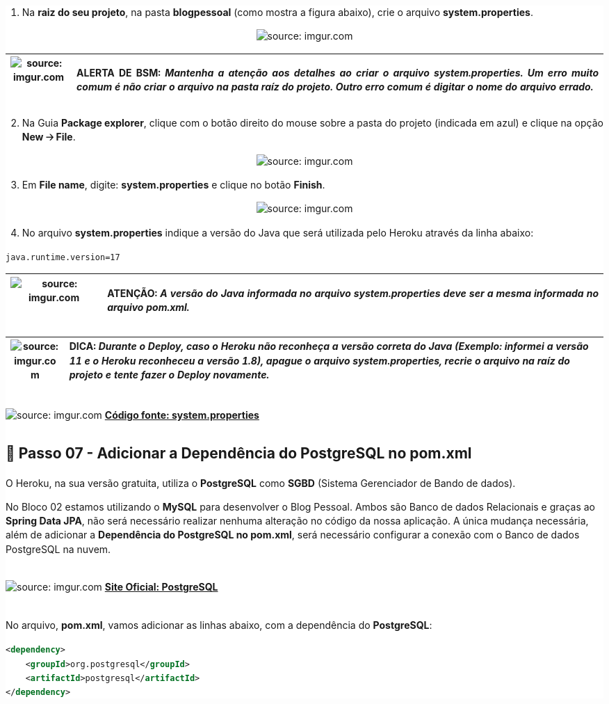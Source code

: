 1. Na **raiz do seu projeto**, na pasta **blogpessoal** (como mostra a figura abaixo), crie o arquivo **system.properties**.

<div align="center"><img src="https://i.imgur.com/MSsuQzt.png" title="source: imgur.com" /></div>

| <img src="https://i.imgur.com/vVDBDG0.png" title="source: imgur.com" width="250px"/> | <p align="justify"> **ALERTA DE BSM:** *Mantenha a atenção aos detalhes ao criar o arquivo system.properties. Um erro muito comum é não criar o arquivo na pasta raíz do projeto. Outro erro comum é digitar o nome do arquivo errado.* </p> |
| ------------------------------------------------------------ | ------------------------------------------------------------ |

2. Na Guia **Package explorer**, clique com o botão direito do mouse sobre a pasta do projeto (indicada em azul) e clique na opção **New 🡢 File**.

<div align="center"><img src="https://i.imgur.com/ykiTjTa.png" title="source: imgur.com" /></div>

3. Em **File name**, digite: **system.properties** e clique no botão **Finish**.

<div align="center"><img width="65%" src="https://i.imgur.com/BRDFhtJ.png" title="source: imgur.com" /></div>

4. No arquivo **system.properties** indique a versão do Java que será utilizada pelo Heroku através da linha abaixo:

```properties
java.runtime.version=17
```

| <img src="https://i.imgur.com/hOgWvSc.png" title="source: imgur.com" width="108px"/> | <p align="justify"> **ATENÇÃO:** *A versão do Java informada no arquivo system.properties deve ser a mesma informada no arquivo pom.xml.* </p> |
| ------------------------------------------------------------ | ------------------------------------------------------------ |

| <img src="https://i.imgur.com/RfjtOFi.png" title="source: imgur.com" width="170px"/> | **DICA:** *Durante o Deploy, caso o Heroku não reconheça a versão correta do Java (Exemplo: informei a versão 11 e o Heroku reconheceu a versão 1.8), apague o arquivo system.properties, recrie o arquivo na raíz do projeto e tente fazer o Deploy novamente.* |
| ------------------------------------------------------------ | :----------------------------------------------------------- |

<br />

<div align="left"><img src="https://i.imgur.com/JACNZiR.png" title="source: imgur.com" width="30px"/> <a href="https://github.com/conteudoGeneration/backend_blog_pessoal/blob/19-blog_pessoal_Deploy_Heroku/blogpessoal/system.properties" target="_blank"><b>Código fonte: system.properties</b></a>

<h2>👣 Passo 07 - Adicionar a Dependência do PostgreSQL no pom.xml</h2>

O Heroku, na sua versão gratuita, utiliza o **PostgreSQL** como **SGBD** (Sistema Gerenciador de Bando de dados). 

No Bloco 02 estamos utilizando o **MySQL** para desenvolver o Blog Pessoal. Ambos são Banco de dados Relacionais e graças ao **Spring Data JPA**, não será necessário realizar nenhuma alteração no código da nossa aplicação. A única mudança necessária, além de adicionar a **Dependência do PostgreSQL no pom.xml**,  será necessário configurar a conexão com o Banco de dados PostgreSQL na nuvem. 

<br />
	
<div align="left"><img src="https://i.imgur.com/b3khcJI.png" title="source: imgur.com" width="25px"/> <a href="https://www.postgresql.org/" target="_blank"><b>Site Oficial: PostgreSQL</b></a></div>

<br />
	
No arquivo, **pom.xml**, vamos adicionar as linhas abaixo, com a dependência do **PostgreSQL**:

```xml
<dependency>
	<groupId>org.postgresql</groupId>
	<artifactId>postgresql</artifactId>
</dependency> 
```
